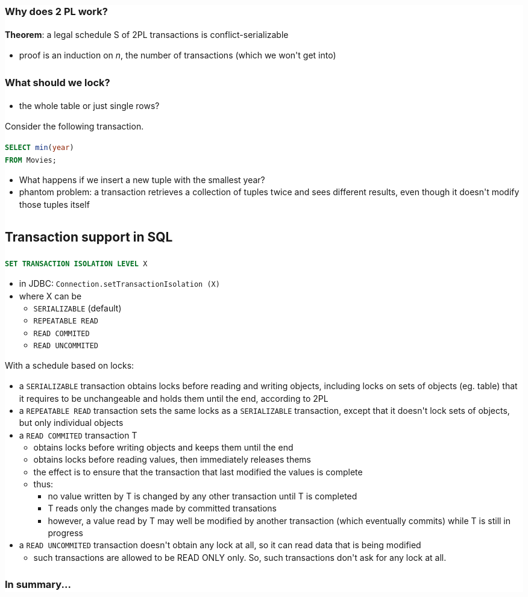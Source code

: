 
### Why does 2 PL work?
**Theorem**: a legal schedule S of 2PL transactions is conflict-serializable
- proof is an induction on _n_, the number of transactions (which we won't get into)

### What should we lock?
- the whole table or just single rows?

Consider the following transaction.

```sql
SELECT min(year)
FROM Movies;
```

- What happens if we insert a new tuple with the smallest year?
- phantom problem: a transaction retrieves a collection of tuples twice and sees different results, even though it doesn't modify those tuples itself

## Transaction support in SQL
```sql
SET TRANSACTION ISOLATION LEVEL X
```
- in JDBC: `Connection.setTransactionIsolation (X)`
- where X can be
  - `SERIALIZABLE` (default)
  - `REPEATABLE READ`
  - `READ COMMITED`
  - `READ UNCOMMITED`

With a schedule based on locks:
- a `SERIALIZABLE` transaction obtains locks before reading and writing objects, including locks on sets of objects (eg. table) that it requires to be unchangeable and holds them until the end, according to 2PL
- a `REPEATABLE READ` transaction sets the same locks as a `SERIALIZABLE` transaction, except that it doesn't lock sets of objects, but only individual objects
- a `READ COMMITED` transaction T
  - obtains locks before writing objects and keeps them until the end
  - obtains locks before reading values, then immediately releases thems
  - the effect is to ensure that the transaction that last modified the values is complete
  - thus:
    - no value written by T is changed by any other transaction until T is completed
    - T reads only the changes made by committed transations
    - however, a value read by T may well be modified by another transaction (which eventually commits) while T is still in progress
- a `READ UNCOMMITED` transaction doesn't obtain any lock at all, so it can read data that is being modified
  - such transactions are allowed to be READ ONLY only. So, such transactions don't ask for any lock at all.

### In summary...